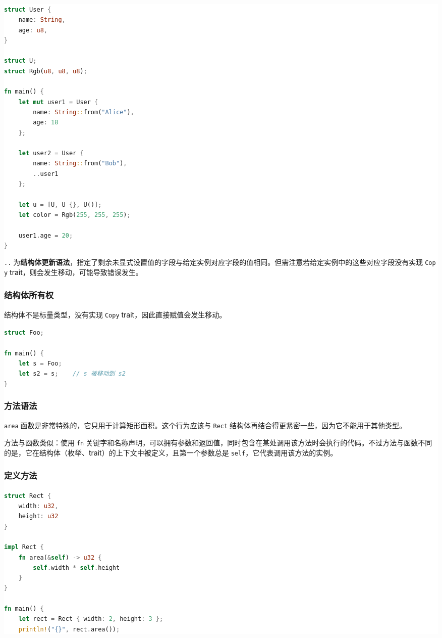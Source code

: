 ```rust
struct User {
    name: String,
    age: u8,
}

struct U;
struct Rgb(u8, u8, u8);

fn main() {
    let mut user1 = User {
        name: String::from("Alice"),
        age: 18
    };

    let user2 = User {
        name: String::from("Bob"),
        ..user1
    };
    
    let u = [U, U {}, U()];
    let color = Rgb(255, 255, 255);

    user1.age = 20;
}
```

`..` 为**结构体更新语法**，指定了剩余未显式设置值的字段与给定实例对应字段的值相同。但需注意若给定实例中的这些对应字段没有实现 `Copy` trait，则会发生移动，可能导致错误发生。

### 结构体所有权

结构体不是标量类型，没有实现 `Copy` trait，因此直接赋值会发生移动。

```rust
struct Foo;

fn main() {
    let s = Foo;
    let s2 = s;    // s 被移动到 s2
}
```

### 方法语法

`area` 函数是非常特殊的，它只用于计算矩形面积。这个行为应该与 `Rect` 结构体再结合得更紧密一些，因为它不能用于其他类型。

方法与函数类似：使用 `fn` 关键字和名称声明，可以拥有参数和返回值，同时包含在某处调用该方法时会执行的代码。不过方法与函数不同的是，它在结构体（枚举、trait）的上下文中被定义，且第一个参数总是 `self`，它代表调用该方法的实例。

### 定义方法

```rust
struct Rect {
    width: u32,
    height: u32
}

impl Rect {
    fn area(&self) -> u32 {
        self.width * self.height
    }
}

fn main() {
    let rect = Rect { width: 2, height: 3 };
    println!("{}", rect.area());
```